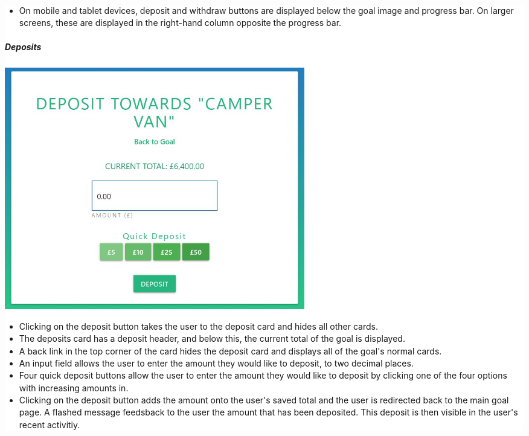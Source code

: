 - On mobile and tablet devices, deposit and withdraw buttons are displayed below the goal image and progress bar. On larger screens, these are displayed in the right-hand column opposite the progress bar. 

##### Deposits

<img src="readme-assets/img/goalview/deposit-card.jpg" height="400" style="margin: 0;">  

- Clicking on the deposit button takes the user to the deposit card and hides all other cards.
- The deposits card has a deposit header, and below this, the current total of the goal is displayed. 
- A back link in the top corner of the card hides the deposit card and displays all of the goal's normal cards. 
- An input field allows the user to enter the amount they would like to deposit, to two decimal places. 
- Four quick deposit buttons allow the user to enter the amount they would like to deposit by clicking one of the four options with increasing amounts in. 
- Clicking on the deposit button adds the amount onto the user's saved total and the user is redirected back to the main goal page. A flashed message feedsback to the user the amount that has been deposited. This deposit is then visible in the user's recent activitiy. 
